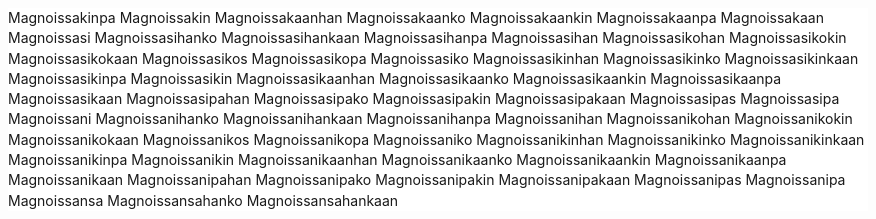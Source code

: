 Magnoissakinpa
Magnoissakin
Magnoissakaanhan
Magnoissakaanko
Magnoissakaankin
Magnoissakaanpa
Magnoissakaan
Magnoissasi
Magnoissasihanko
Magnoissasihankaan
Magnoissasihanpa
Magnoissasihan
Magnoissasikohan
Magnoissasikokin
Magnoissasikokaan
Magnoissasikos
Magnoissasikopa
Magnoissasiko
Magnoissasikinhan
Magnoissasikinko
Magnoissasikinkaan
Magnoissasikinpa
Magnoissasikin
Magnoissasikaanhan
Magnoissasikaanko
Magnoissasikaankin
Magnoissasikaanpa
Magnoissasikaan
Magnoissasipahan
Magnoissasipako
Magnoissasipakin
Magnoissasipakaan
Magnoissasipas
Magnoissasipa
Magnoissani
Magnoissanihanko
Magnoissanihankaan
Magnoissanihanpa
Magnoissanihan
Magnoissanikohan
Magnoissanikokin
Magnoissanikokaan
Magnoissanikos
Magnoissanikopa
Magnoissaniko
Magnoissanikinhan
Magnoissanikinko
Magnoissanikinkaan
Magnoissanikinpa
Magnoissanikin
Magnoissanikaanhan
Magnoissanikaanko
Magnoissanikaankin
Magnoissanikaanpa
Magnoissanikaan
Magnoissanipahan
Magnoissanipako
Magnoissanipakin
Magnoissanipakaan
Magnoissanipas
Magnoissanipa
Magnoissansa
Magnoissansahanko
Magnoissansahankaan